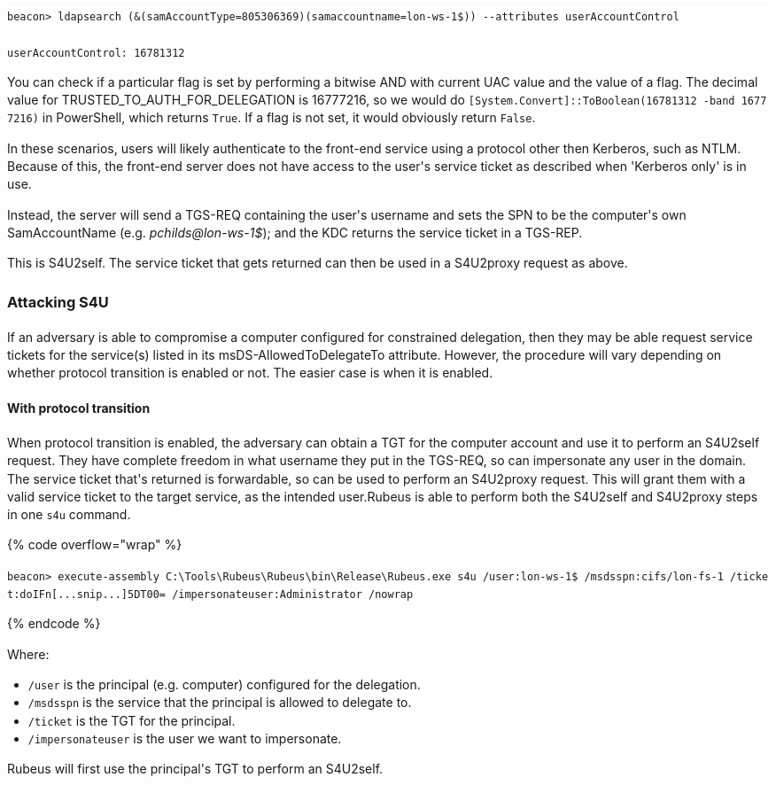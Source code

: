 ```batch
beacon> ldapsearch (&(samAccountType=805306369)(samaccountname=lon-ws-1$)) --attributes userAccountControl

userAccountControl: 16781312
```

You can check if a particular flag is set by performing a bitwise AND with current UAC value and the value of a flag.  The decimal value for TRUSTED\_TO\_AUTH\_FOR\_DELEGATION is 16777216, so we would do `[System.Convert]::ToBoolean(16781312 -band 16777216)` in PowerShell, which returns `True`.  If a flag is not set, it would obviously return `False`.

In these scenarios, users will likely authenticate to the front-end service using a protocol other then Kerberos, such as NTLM.  Because of this, the front-end server does not have access to the user's service ticket as described when 'Kerberos only' is in use.

Instead, the server will send a TGS-REQ containing the user's username and sets the SPN to be the computer's own SamAccountName (e.g. _pchilds@lon-ws-1$_); and the KDC returns the service ticket in a TGS-REP.

This is S4U2self.  The service ticket that gets returned can then be used in a S4U2proxy request as above.

### Attacking S4U <a href="#el_1737541469923_531" id="el_1737541469923_531"></a>

If an adversary is able to compromise a computer configured for constrained delegation, then they may be able request service tickets for the service(s) listed in its msDS-AllowedToDelegateTo attribute.  However, the procedure will vary depending on whether protocol transition is enabled or not.  The easier case is when it is enabled.

#### With protocol transition <a href="#el_1737541703689_582" id="el_1737541703689_582"></a>

When protocol transition is enabled, the adversary can obtain a TGT for the computer account and use it to perform an S4U2self request.  They have complete freedom in what username they put in the TGS-REQ, so can impersonate any user in the domain.  The service ticket that's returned is forwardable, so can be used to perform an S4U2proxy request.  This will grant them with a valid service ticket to the target service, as the intended user.Rubeus is able to perform both the S4U2self and S4U2proxy steps in one `s4u` command.

{% code overflow="wrap" %}
```batch
beacon> execute-assembly C:\Tools\Rubeus\Rubeus\bin\Release\Rubeus.exe s4u /user:lon-ws-1$ /msdsspn:cifs/lon-fs-1 /ticket:doIFn[...snip...]5DT00= /impersonateuser:Administrator /nowrap
```
{% endcode %}

Where:

* `/user` is the principal (e.g. computer) configured for the delegation.
* `/msdsspn` is the service that the principal is allowed to delegate to.
* `/ticket` is the TGT for the principal.
* `/impersonateuser` is the user we want to impersonate.

Rubeus will first use the principal's TGT to perform an S4U2self.

